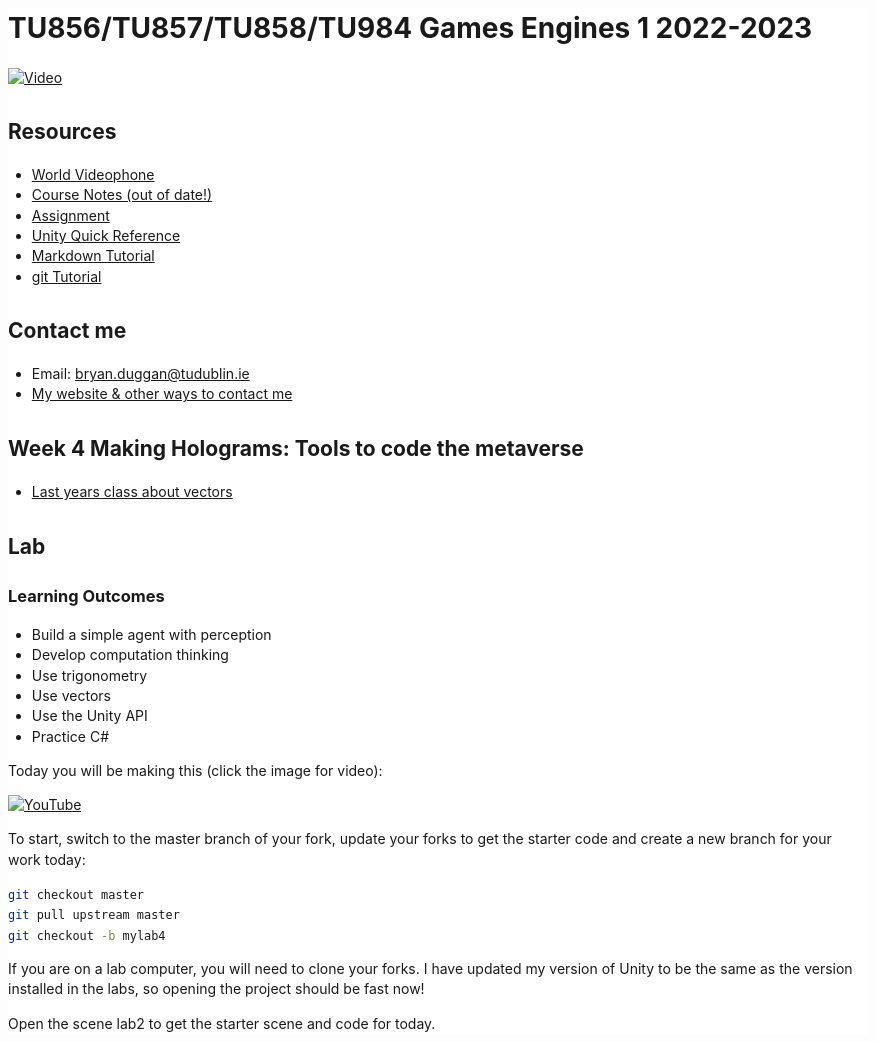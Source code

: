 # TU856/TU857/TU858/TU984 Games Engines 1 2022-2023 

[![Video](http://img.youtube.com/vi/NMDupdv85FE/0.jpg)](http://www.youtube.com/watch?NMDupdv85FE)

## Resources
- [World Videophone](https://teams.microsoft.com/l/meetup-join/19%3ameeting_OWNkOTU5MWMtZGRkYi00ZDIxLWI3NzAtZjFjMjc3Y2NiMmVl%40thread.v2/0?context=%7b%22Tid%22%3a%22766317cb-e948-4e5f-8cec-dabc8e2fd5da%22%2c%22Oid%22%3a%2261aab78b-a857-4647-9668-83d4cca5de03%22%7d)
- [Course Notes (out of date!)](https://drive.google.com/open?id=1CeMUWjCUa1Ere2fMmtLz5TCL4O136mxj)
- [Assignment](assignment.md)
- [Unity Quick Reference](unityref.md)
- [Markdown Tutorial](assignmentreadme.md)
- [git Tutorial](gitlab.md)

## Contact me
* Email: bryan.duggan@tudublin.ie
* [My website & other ways to contact me](http://bryanduggan.org)

## Week 4 Making Holograms: Tools to code the metaverse

- [Last years class about vectors]()

## Lab

### Learning Outcomes
- Build a simple agent with perception
- Develop computation thinking
- Use trigonometry
- Use vectors
- Use the Unity API
- Practice C#

Today you will be making this (click the image for video):

[![YouTube](http://img.youtube.com/vi/kC_W1WBB7uY/0.jpg)](http://www.youtube.com/watch?v=kC_W1WBB7uY)

To start, switch to the master branch of your fork, update your forks to get the starter code and create a new branch for your work today:

```bash
git checkout master
git pull upstream master
git checkout -b mylab4
```

If you are on a lab computer, you will need to clone your forks. I have updated my version of Unity to be the same as the version installed in the labs, so opening the project should be fast now!

Open the scene lab2 to get the starter scene and code for today. 
